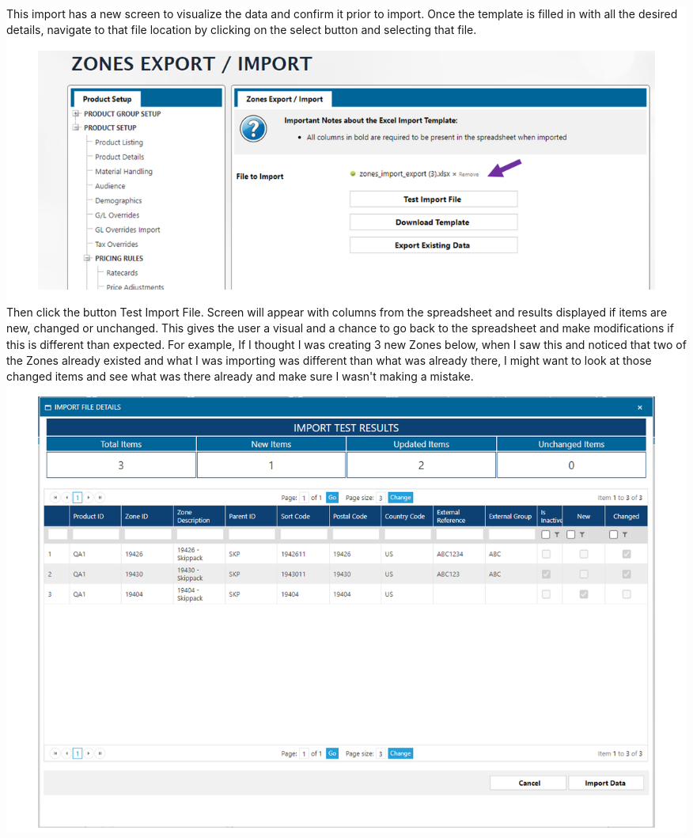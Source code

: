 This import has a new screen to visualize the data and confirm it prior to import.  Once the template is filled in with all the desired details, navigate to that file location by clicking on the select button and selecting that file.

<figure><img src="../../../../../../.gitbook/assets/image (271).png" alt=""><figcaption></figcaption></figure>

Then click the button Test Import File.  Screen will appear with columns from the spreadsheet and results displayed if items are new, changed or unchanged.  This gives the user a visual and a chance to go back to the spreadsheet and make modifications if this is different than expected.  For example, If I thought I was creating 3 new Zones below, when I saw this and noticed that two of the Zones already existed and what I was importing was different than what was already there, I might want to look at those changed items and see what was there already and make sure I wasn't making a mistake.

<figure><img src="../../../../../../.gitbook/assets/image (276).png" alt=""><figcaption></figcaption></figure>
